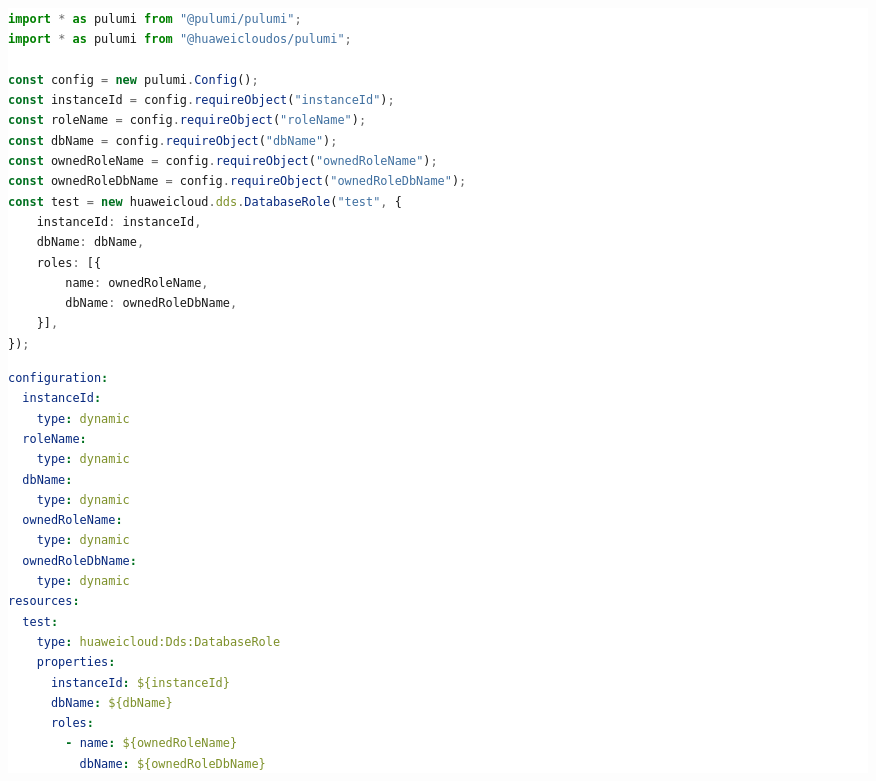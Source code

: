 
<div>
<pulumi-choosable type="language" values="typescript">


```typescript
import * as pulumi from "@pulumi/pulumi";
import * as pulumi from "@huaweicloudos/pulumi";

const config = new pulumi.Config();
const instanceId = config.requireObject("instanceId");
const roleName = config.requireObject("roleName");
const dbName = config.requireObject("dbName");
const ownedRoleName = config.requireObject("ownedRoleName");
const ownedRoleDbName = config.requireObject("ownedRoleDbName");
const test = new huaweicloud.dds.DatabaseRole("test", {
    instanceId: instanceId,
    dbName: dbName,
    roles: [{
        name: ownedRoleName,
        dbName: ownedRoleDbName,
    }],
});
```


</pulumi-choosable>
</div>


<div>
<pulumi-choosable type="language" values="yaml">

```yaml
configuration:
  instanceId:
    type: dynamic
  roleName:
    type: dynamic
  dbName:
    type: dynamic
  ownedRoleName:
    type: dynamic
  ownedRoleDbName:
    type: dynamic
resources:
  test:
    type: huaweicloud:Dds:DatabaseRole
    properties:
      instanceId: ${instanceId}
      dbName: ${dbName}
      roles:
        - name: ${ownedRoleName}
          dbName: ${ownedRoleDbName}
```
